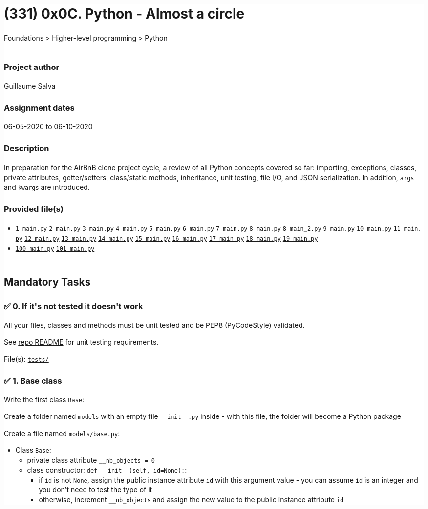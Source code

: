 # (331) 0x0C. Python - Almost a circle
Foundations > Higher-level programming > Python

---

### Project author
Guillaume Salva

### Assignment dates
06-05-2020 to 06-10-2020

### Description
In preparation for the AirBnB clone project cycle, a review of all Python concepts covered so far: importing, exceptions, classes, private attributes, getter/setters, class/static methods, inheritance, unit testing, file I/O, and JSON serialization. In addition, `args` and `kwargs` are introduced.

### Provided file(s)
* [`1-main.py`](./tests/1-main.py) [`2-main.py`](./tests/2-main.py) [`3-main.py`](./tests/3-main.py) [`4-main.py`](./tests/4-main.py) [`5-main.py`](./tests/5-main.py) [`6-main.py`](./tests/6-main.py) [`7-main.py`](./tests/7-main.py) [`8-main.py`](./tests/8-main.py)  [`8-main_2.py`](./tests/8-main_2.py) [`9-main.py`](./tests/9-main.py) [`10-main.py`](./tests/10-main.py) [`11-main.py`](./tests/11-main.py) [`12-main.py`](./tests/12-main.py) [`13-main.py`](./tests/13-main.py) [`14-main.py`](./tests/14-main.py) [`15-main.py`](./tests/15-main.py) [`16-main.py`](./tests/16-main.py) [`17-main.py`](./tests/17-main.py) [`18-main.py`](./tests/18-main.py) [`19-main.py`](./tests/19-main.py)
* [`100-main.py`](./tests/100-main.py) [`101-main.py`](./tests/101-main.py)

---

## Mandatory Tasks

### :white_check_mark: 0. If it's not tested it doesn't work
All your files, classes and methods must be unit tested and be PEP8 (PyCodeStyle) validated.

See [repo README](../) for unit testing requirements.

File(s): [`tests/`](./tests/)

### :white_check_mark: 1. Base class
Write the first class `Base`:

Create a folder named `models` with an empty file `__init__.py` inside - with this file, the folder will become a Python package

Create a file named `models/base.py`:
* Class `Base`:
    * private class attribute `__nb_objects = 0`
    * class constructor: `def __init__(self, id=None):`:
        * if `id` is not `None`, assign the public instance attribute `id` with this argument value - you can assume `id` is an integer and you don’t need to test the type of it
        * otherwise, increment `__nb_objects` and assign the new value to the public instance attribute `id`
